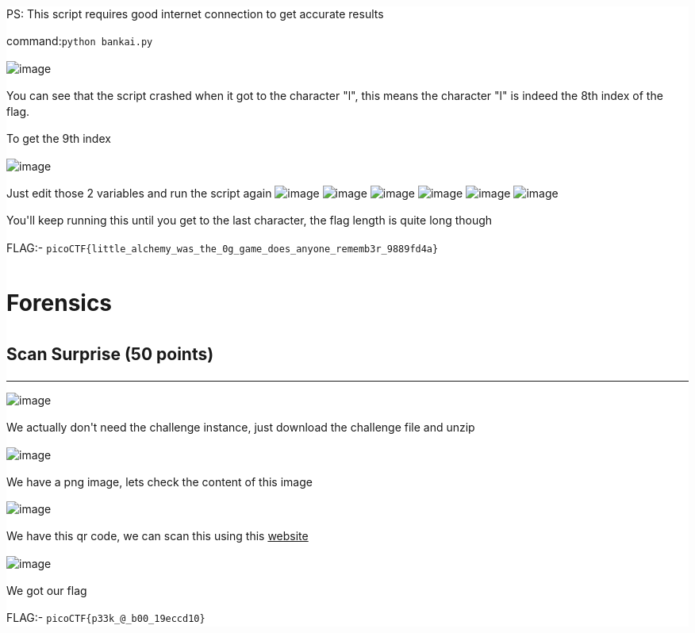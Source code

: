 PS: This script requires good internet connection to get accurate results

command:```python bankai.py```

![image](https://github.com/BlackAnon22/BlackAnon22.github.io/assets/67879936/7b6c6d8c-2f56-400c-8930-072a2ccfa8f9)

You can see that the script crashed when it got to the character "l", this means the character "l" is indeed the 8th index of the flag. 

To get the 9th index

![image](https://github.com/BlackAnon22/BlackAnon22.github.io/assets/67879936/61cc7d4e-11e9-4c25-98bf-ee1fe50f83fb)

Just edit those 2 variables and run the script again
![image](https://github.com/BlackAnon22/BlackAnon22.github.io/assets/67879936/4524f648-14e2-4963-889f-c802d1c3ad56)
![image](https://github.com/BlackAnon22/BlackAnon22.github.io/assets/67879936/8db9944b-026a-4c4a-956c-e9fe77e06898)
![image](https://github.com/BlackAnon22/BlackAnon22.github.io/assets/67879936/b3a31214-3255-4c27-bc44-fa41d821cfb3)
![image](https://github.com/BlackAnon22/BlackAnon22.github.io/assets/67879936/0efa1478-16dc-4c97-981a-c91cc84bb6ec)
![image](https://github.com/BlackAnon22/BlackAnon22.github.io/assets/67879936/cb4dff43-bc5b-4ad2-96d5-dc9f71d7c19d)
![image](https://github.com/BlackAnon22/BlackAnon22.github.io/assets/67879936/85d21e76-ec28-41b0-b666-6a7b79aef4fa)

You'll keep running this until you get to the last character, the flag length is quite long though

FLAG:- ```picoCTF{little_alchemy_was_the_0g_game_does_anyone_rememb3r_9889fd4a}```





# Forensics

## Scan Surprise (50 points)
<hr>

![image](https://github.com/BlackAnon22/BlackAnon22.github.io/assets/67879936/617297c0-e5d8-4c8c-a2b1-0ab3b11c3c92)

We actually don't need the challenge instance, just download the challenge file and unzip

![image](https://github.com/BlackAnon22/BlackAnon22.github.io/assets/67879936/3e5e0fd5-fe69-42ec-863c-d0e80de7c814)

We have a png image, lets check the content of this image

![image](https://github.com/BlackAnon22/BlackAnon22.github.io/assets/67879936/2b423eda-847f-4cad-88a9-e61c900e5cb0)

We have this qr code, we can scan this using this [website](https://scanqr.org/)

![image](https://github.com/BlackAnon22/BlackAnon22.github.io/assets/67879936/18bb57c9-dbe4-4400-8543-065ef11c2979)

We got our flag

FLAG:- ```picoCTF{p33k_@_b00_19eccd10}```
